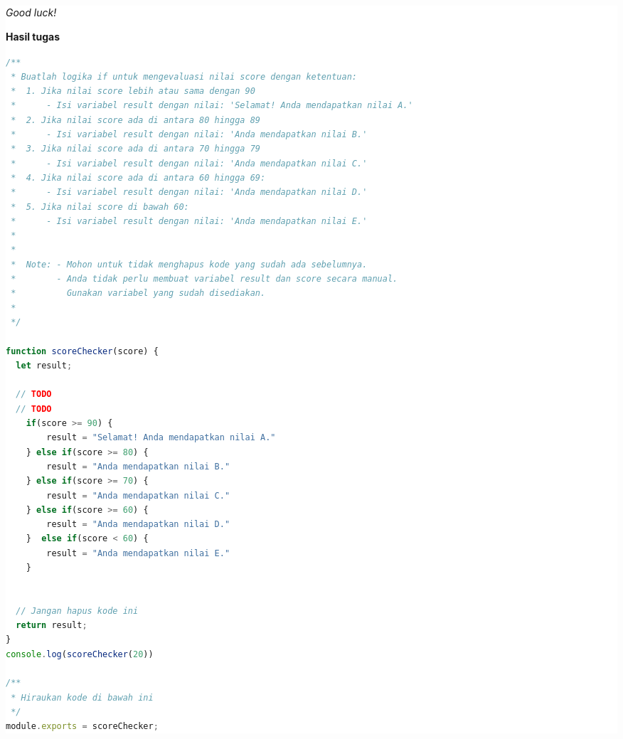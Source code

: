 *Good luck!*

**Hasil tugas**

```javascript
/**
 * Buatlah logika if untuk mengevaluasi nilai score dengan ketentuan:
 *  1. Jika nilai score lebih atau sama dengan 90
 *      - Isi variabel result dengan nilai: 'Selamat! Anda mendapatkan nilai A.'
 *  2. Jika nilai score ada di antara 80 hingga 89
 *      - Isi variabel result dengan nilai: 'Anda mendapatkan nilai B.'
 *  3. Jika nilai score ada di antara 70 hingga 79
 *      - Isi variabel result dengan nilai: 'Anda mendapatkan nilai C.'
 *  4. Jika nilai score ada di antara 60 hingga 69:
 *      - Isi variabel result dengan nilai: 'Anda mendapatkan nilai D.'
 *  5. Jika nilai score di bawah 60:
 *      - Isi variabel result dengan nilai: 'Anda mendapatkan nilai E.'
 *
 *
 *  Note: - Mohon untuk tidak menghapus kode yang sudah ada sebelumnya.
 *        - Anda tidak perlu membuat variabel result dan score secara manual.
 *          Gunakan variabel yang sudah disediakan.
 *
 */

function scoreChecker(score) {
  let result;

  // TODO
  // TODO
    if(score >= 90) {
        result = "Selamat! Anda mendapatkan nilai A."
    } else if(score >= 80) {
        result = "Anda mendapatkan nilai B."
    } else if(score >= 70) {
        result = "Anda mendapatkan nilai C."
    } else if(score >= 60) {
        result = "Anda mendapatkan nilai D."
    }  else if(score < 60) {
        result = "Anda mendapatkan nilai E."
    }


  // Jangan hapus kode ini
  return result;
} 
console.log(scoreChecker(20))

/**
 * Hiraukan kode di bawah ini
 */
module.exports = scoreChecker;
```
